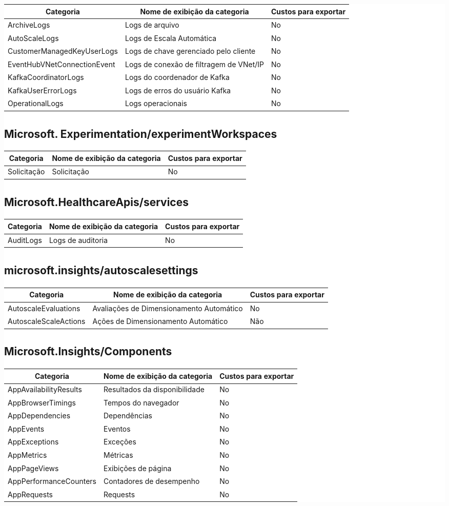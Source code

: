 |Categoria|Nome de exibição da categoria|Custos para exportar|
|---|---|---|
|ArchiveLogs|Logs de arquivo|No|
|AutoScaleLogs|Logs de Escala Automática|No|
|CustomerManagedKeyUserLogs|Logs de chave gerenciado pelo cliente|No|
|EventHubVNetConnectionEvent|Logs de conexão de filtragem de VNet/IP|No|
|KafkaCoordinatorLogs|Logs do coordenador de Kafka|No|
|KafkaUserErrorLogs|Logs de erros do usuário Kafka|No|
|OperationalLogs|Logs operacionais|No|


## <a name="microsoftexperimentationexperimentworkspaces"></a>Microsoft. Experimentation/experimentWorkspaces

|Categoria|Nome de exibição da categoria|Custos para exportar|
|---|---|---|
|Solicitação|Solicitação|No|


## <a name="microsofthealthcareapisservices"></a>Microsoft.HealthcareApis/services

|Categoria|Nome de exibição da categoria|Custos para exportar|
|---|---|---|
|AuditLogs|Logs de auditoria|No|


## <a name="microsoftinsightsautoscalesettings"></a>microsoft.insights/autoscalesettings

|Categoria|Nome de exibição da categoria|Custos para exportar|
|---|---|---|
|AutoscaleEvaluations|Avaliações de Dimensionamento Automático|No|
|AutoscaleScaleActions|Ações de Dimensionamento Automático|Não|


## <a name="microsoftinsightscomponents"></a>Microsoft.Insights/Components

|Categoria|Nome de exibição da categoria|Custos para exportar|
|---|---|---|
|AppAvailabilityResults|Resultados da disponibilidade|No|
|AppBrowserTimings|Tempos do navegador|No|
|AppDependencies|Dependências|No|
|AppEvents|Eventos|No|
|AppExceptions|Exceções|No|
|AppMetrics|Métricas|No|
|AppPageViews|Exibições de página|No|
|AppPerformanceCounters|Contadores de desempenho|No|
|AppRequests|Requests|No|